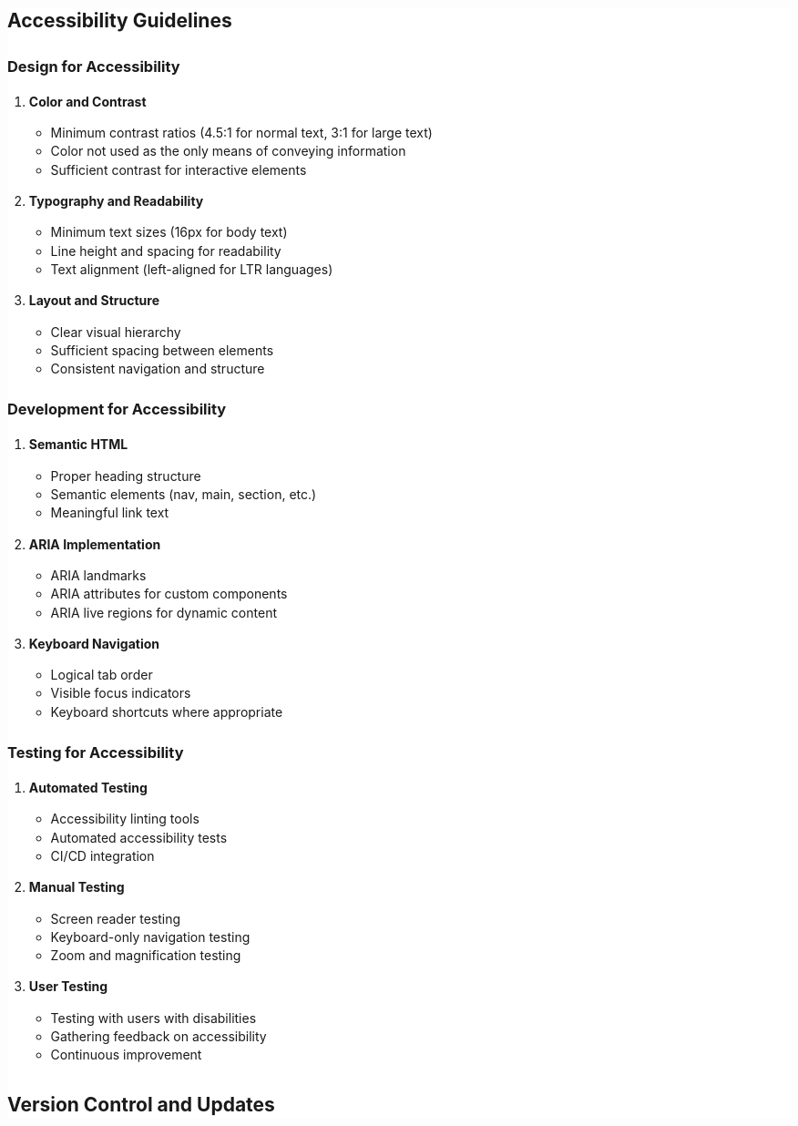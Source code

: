 ## Accessibility Guidelines

### Design for Accessibility

1. **Color and Contrast**
   - Minimum contrast ratios (4.5:1 for normal text, 3:1 for large text)
   - Color not used as the only means of conveying information
   - Sufficient contrast for interactive elements

2. **Typography and Readability**
   - Minimum text sizes (16px for body text)
   - Line height and spacing for readability
   - Text alignment (left-aligned for LTR languages)

3. **Layout and Structure**
   - Clear visual hierarchy
   - Sufficient spacing between elements
   - Consistent navigation and structure

### Development for Accessibility

1. **Semantic HTML**
   - Proper heading structure
   - Semantic elements (nav, main, section, etc.)
   - Meaningful link text

2. **ARIA Implementation**
   - ARIA landmarks
   - ARIA attributes for custom components
   - ARIA live regions for dynamic content

3. **Keyboard Navigation**
   - Logical tab order
   - Visible focus indicators
   - Keyboard shortcuts where appropriate

### Testing for Accessibility

1. **Automated Testing**
   - Accessibility linting tools
   - Automated accessibility tests
   - CI/CD integration

2. **Manual Testing**
   - Screen reader testing
   - Keyboard-only navigation testing
   - Zoom and magnification testing

3. **User Testing**
   - Testing with users with disabilities
   - Gathering feedback on accessibility
   - Continuous improvement

## Version Control and Updates

